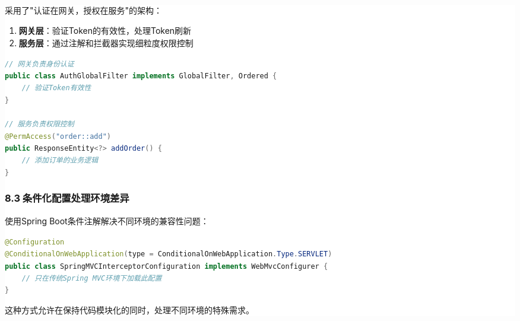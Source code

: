 采用了"认证在网关，授权在服务"的架构：

1. **网关层**：验证Token的有效性，处理Token刷新
2. **服务层**：通过注解和拦截器实现细粒度权限控制

```java
// 网关负责身份认证
public class AuthGlobalFilter implements GlobalFilter, Ordered {
    // 验证Token有效性
}

// 服务负责权限控制
@PermAccess("order::add")
public ResponseEntity<?> addOrder() {
    // 添加订单的业务逻辑
}
```

### 8.3 条件化配置处理环境差异

使用Spring Boot条件注解解决不同环境的兼容性问题：

```java
@Configuration
@ConditionalOnWebApplication(type = ConditionalOnWebApplication.Type.SERVLET)
public class SpringMVCInterceptorConfiguration implements WebMvcConfigurer {
    // 只在传统Spring MVC环境下加载此配置
}
```

这种方式允许在保持代码模块化的同时，处理不同环境的特殊需求。 